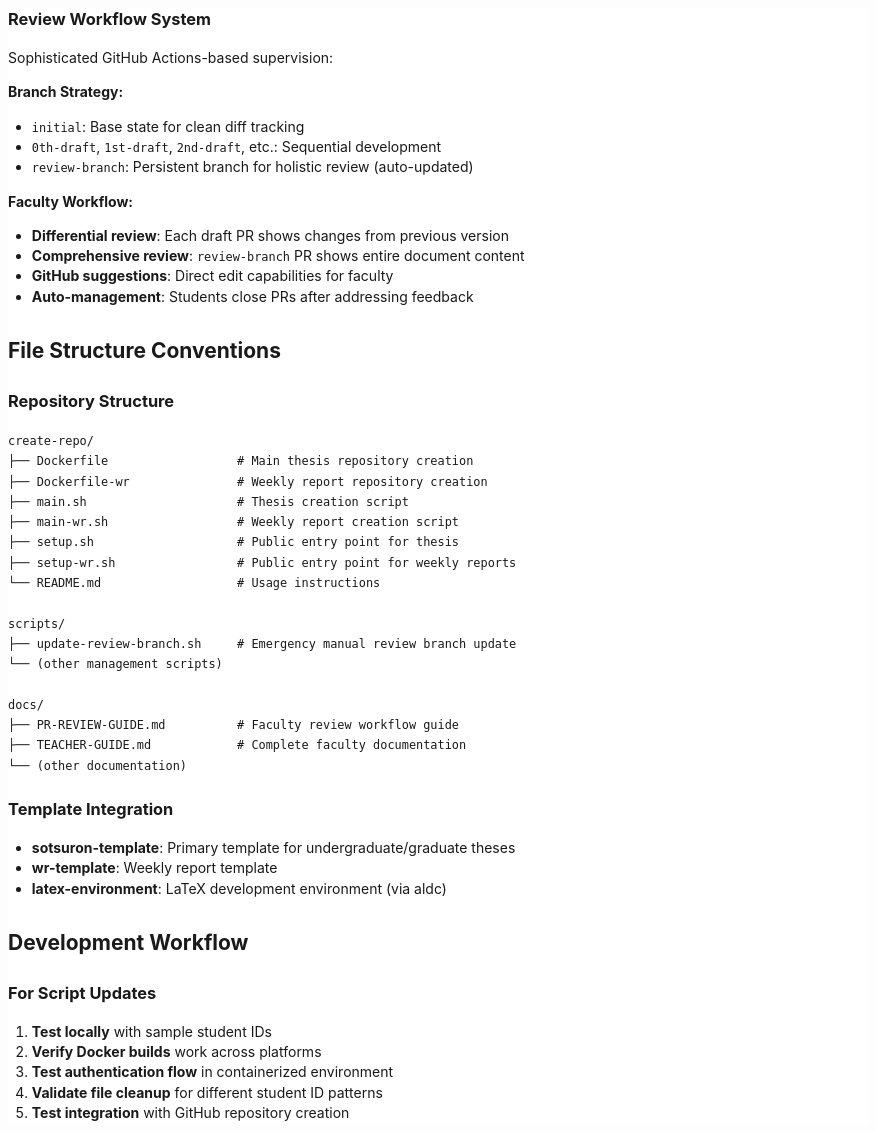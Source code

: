 ### Review Workflow System
Sophisticated GitHub Actions-based supervision:

**Branch Strategy:**
- `initial`: Base state for clean diff tracking
- `0th-draft`, `1st-draft`, `2nd-draft`, etc.: Sequential development
- `review-branch`: Persistent branch for holistic review (auto-updated)

**Faculty Workflow:**
- **Differential review**: Each draft PR shows changes from previous version
- **Comprehensive review**: `review-branch` PR shows entire document content
- **GitHub suggestions**: Direct edit capabilities for faculty
- **Auto-management**: Students close PRs after addressing feedback

## File Structure Conventions

### Repository Structure
```
create-repo/
├── Dockerfile                  # Main thesis repository creation
├── Dockerfile-wr               # Weekly report repository creation
├── main.sh                     # Thesis creation script
├── main-wr.sh                  # Weekly report creation script
├── setup.sh                    # Public entry point for thesis
├── setup-wr.sh                 # Public entry point for weekly reports
└── README.md                   # Usage instructions

scripts/
├── update-review-branch.sh     # Emergency manual review branch update
└── (other management scripts)

docs/
├── PR-REVIEW-GUIDE.md          # Faculty review workflow guide
├── TEACHER-GUIDE.md            # Complete faculty documentation
└── (other documentation)
```

### Template Integration
- **sotsuron-template**: Primary template for undergraduate/graduate theses
- **wr-template**: Weekly report template
- **latex-environment**: LaTeX development environment (via aldc)

## Development Workflow

### For Script Updates
1. **Test locally** with sample student IDs
2. **Verify Docker builds** work across platforms
3. **Test authentication flow** in containerized environment
4. **Validate file cleanup** for different student ID patterns
5. **Test integration** with GitHub repository creation
